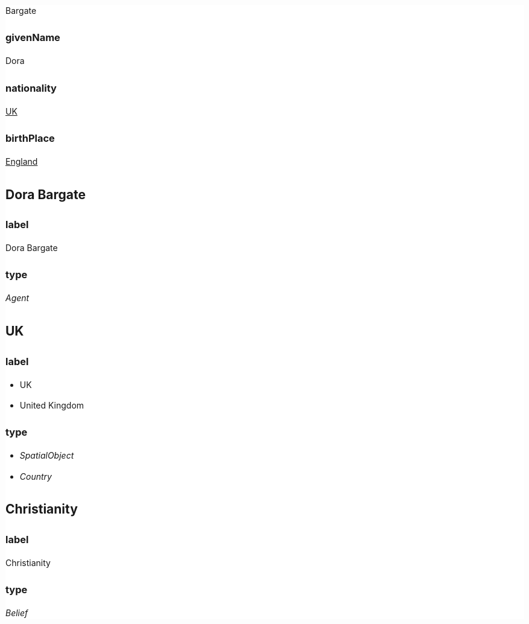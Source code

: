 
Bargate

### givenName


Dora

### nationality


[UK](#UK)

### birthPlace


[England](#England)

## Dora Bargate

### label


Dora Bargate

### type


*Agent*

## UK

### label

 - UK

 - United Kingdom

### type

 - *SpatialObject*

 - *Country*

## Christianity

### label


Christianity

### type


*Belief*
